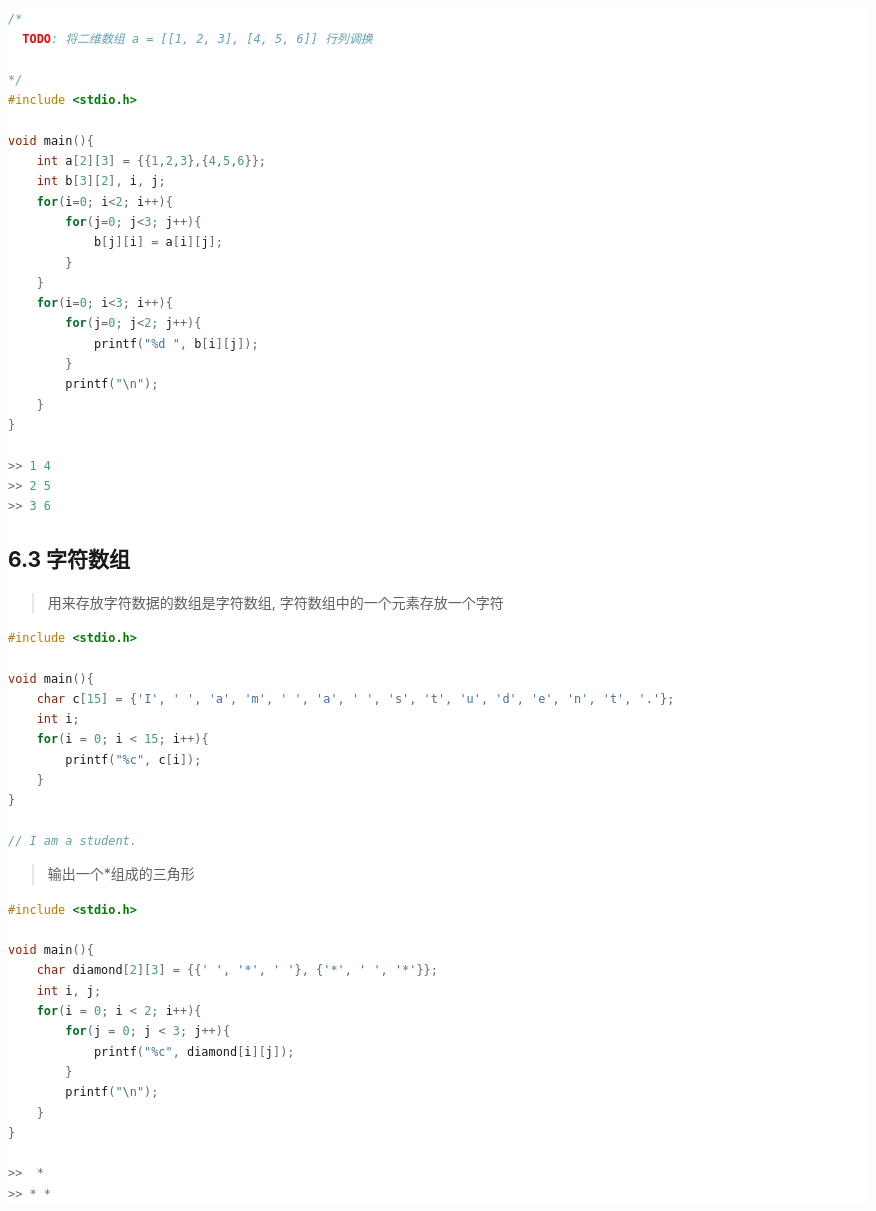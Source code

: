 ```c
/*
  TODO: 将二维数组 a = [[1, 2, 3], [4, 5, 6]] 行列调换
  
*/
#include <stdio.h>

void main(){
    int a[2][3] = {{1,2,3},{4,5,6}};
    int b[3][2], i, j;
    for(i=0; i<2; i++){
        for(j=0; j<3; j++){
            b[j][i] = a[i][j];
        }
    }
    for(i=0; i<3; i++){
        for(j=0; j<2; j++){
            printf("%d ", b[i][j]);
        }
        printf("\n");
    }
}

>> 1 4 
>> 2 5
>> 3 6
```

## 6.3 字符数组 

> 用来存放字符数据的数组是字符数组, 字符数组中的一个元素存放一个字符

```c
#include <stdio.h>

void main(){
    char c[15] = {'I', ' ', 'a', 'm', ' ', 'a', ' ', 's', 't', 'u', 'd', 'e', 'n', 't', '.'};
    int i;
    for(i = 0; i < 15; i++){
        printf("%c", c[i]);
    }
}

// I am a student.
```

> 输出一个*组成的三角形

```c
#include <stdio.h>

void main(){
    char diamond[2][3] = {{' ', '*', ' '}, {'*', ' ', '*'}};
    int i, j;
    for(i = 0; i < 2; i++){
        for(j = 0; j < 3; j++){
            printf("%c", diamond[i][j]);
        }
        printf("\n");
    }
}
  
>>  *
>> * *
```
